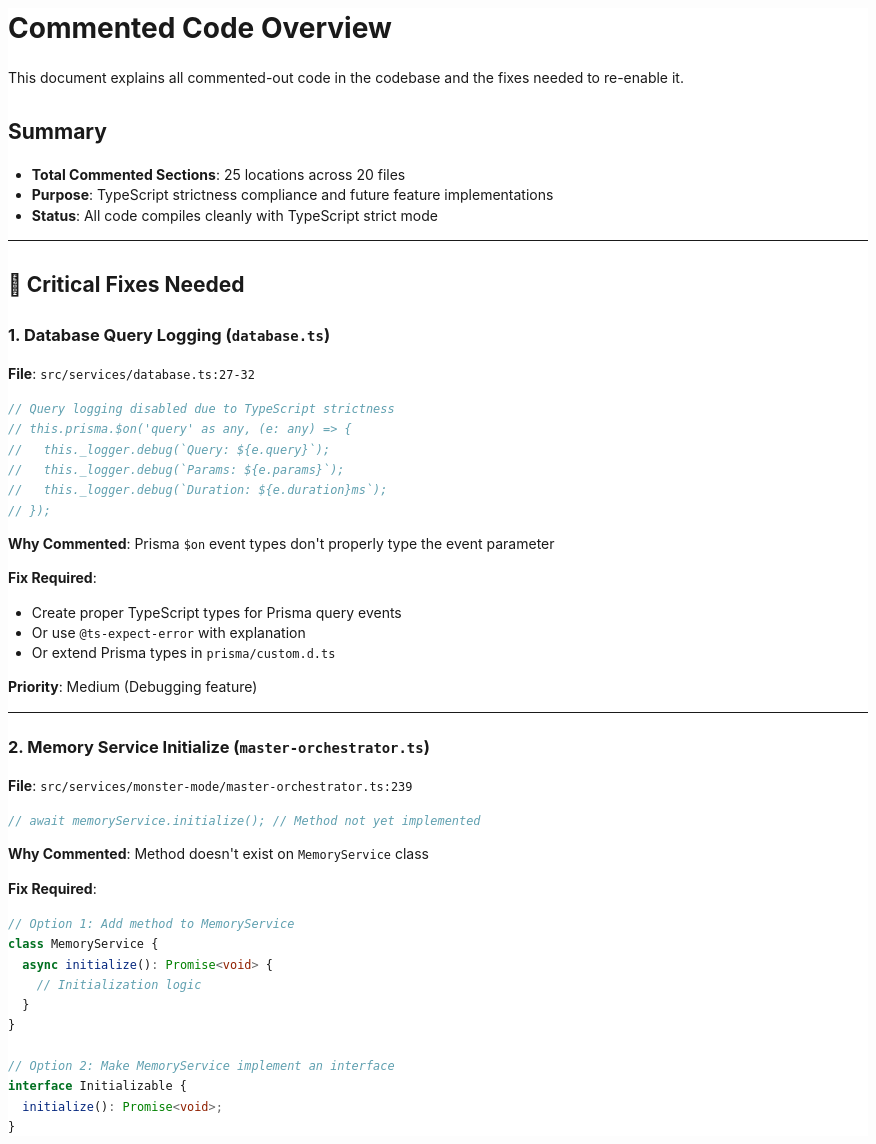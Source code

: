# Commented Code Overview

This document explains all commented-out code in the codebase and the fixes needed to re-enable it.

## Summary
- **Total Commented Sections**: 25 locations across 20 files
- **Purpose**: TypeScript strictness compliance and future feature implementations
- **Status**: All code compiles cleanly with TypeScript strict mode

---

## 🔧 Critical Fixes Needed

### 1. Database Query Logging (`database.ts`)

**File**: `src/services/database.ts:27-32`

```typescript
// Query logging disabled due to TypeScript strictness
// this.prisma.$on('query' as any, (e: any) => {
//   this._logger.debug(`Query: ${e.query}`);
//   this._logger.debug(`Params: ${e.params}`);
//   this._logger.debug(`Duration: ${e.duration}ms`);
// });
```

**Why Commented**: Prisma `$on` event types don't properly type the event parameter

**Fix Required**: 
- Create proper TypeScript types for Prisma query events
- Or use `@ts-expect-error` with explanation
- Or extend Prisma types in `prisma/custom.d.ts`

**Priority**: Medium (Debugging feature)

---

### 2. Memory Service Initialize (`master-orchestrator.ts`)

**File**: `src/services/monster-mode/master-orchestrator.ts:239`

```typescript
// await memoryService.initialize(); // Method not yet implemented
```

**Why Commented**: Method doesn't exist on `MemoryService` class

**Fix Required**:
```typescript
// Option 1: Add method to MemoryService
class MemoryService {
  async initialize(): Promise<void> {
    // Initialization logic
  }
}

// Option 2: Make MemoryService implement an interface
interface Initializable {
  initialize(): Promise<void>;
}
```
